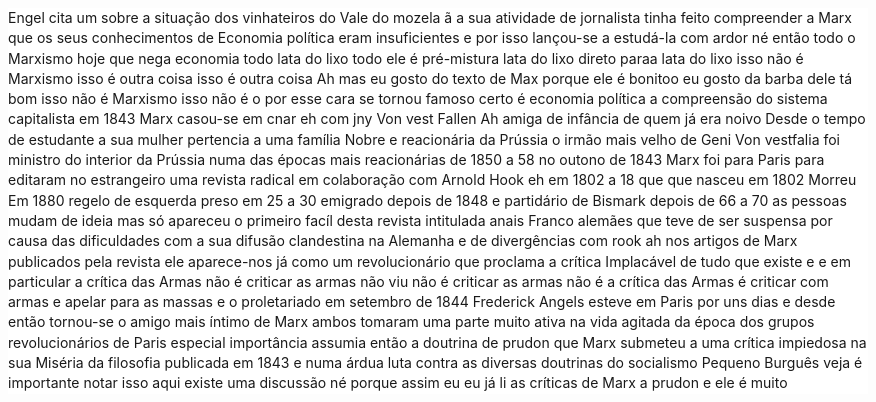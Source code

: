 Engel cita um sobre a situação dos
vinhateiros do Vale do mozela
ã a sua atividade de jornalista tinha
feito compreender a Marx que os seus
conhecimentos de Economia política eram
insuficientes e por isso lançou-se a
estudá-la com ardor né então todo o
Marxismo hoje que nega
economia todo lata do lixo todo ele é
pré-mistura lata do lixo direto paraa
lata do lixo isso não é Marxismo isso é
outra coisa isso é outra coisa Ah mas eu
gosto do texto de Max porque ele é
bonitoo eu gosto da barba dele tá bom
isso não é Marxismo isso não é o por
esse cara se tornou famoso certo é
economia política a compreensão do
sistema capitalista em
1843 Marx casou-se em cnar eh com jny
Von vest Fallen Ah amiga de infância de
quem já era noivo Desde o tempo de
estudante a sua mulher pertencia a uma
família Nobre e reacionária da Prússia o
irmão mais velho de Geni Von vestfalia
foi ministro do interior da Prússia numa
das épocas mais reacionárias de 1850 a
58 no outono de 1843 Marx foi para Paris
para editaram no estrangeiro uma revista
radical em colaboração com Arnold Hook
eh em 1802 a 18 que que nasceu em 1802
Morreu Em 1880 regelo de esquerda preso
em 25 a 30 emigrado depois de 1848 e
partidário de Bismark depois de 66 a 70
as pessoas mudam de ideia mas só
apareceu o primeiro facíl desta revista
intitulada anais Franco alemães que teve
de ser suspensa por causa das
dificuldades com a sua difusão
clandestina na Alemanha e de
divergências com rook ah nos artigos de
Marx publicados pela revista ele
aparece-nos já como um revolucionário
que proclama a crítica Implacável de
tudo que existe
e e em particular a crítica das Armas
não é criticar as armas não viu não é
criticar as armas não é a crítica das
Armas é criticar com armas e apelar para
as massas e o proletariado em setembro
de 1844 Frederick
Angels esteve em Paris por uns dias e
desde então tornou-se o amigo mais
íntimo de Marx ambos tomaram uma parte
muito ativa na vida agitada da época dos
grupos revolucionários de Paris especial
importância assumia então a doutrina de
prudon que Marx submeteu a uma crítica
impiedosa na sua Miséria da filosofia
publicada em 1843 e numa árdua luta
contra as diversas doutrinas do
socialismo Pequeno Burguês veja é
importante notar isso aqui existe uma
discussão né porque assim eu eu já li as
críticas de Marx a prudon e ele é muito